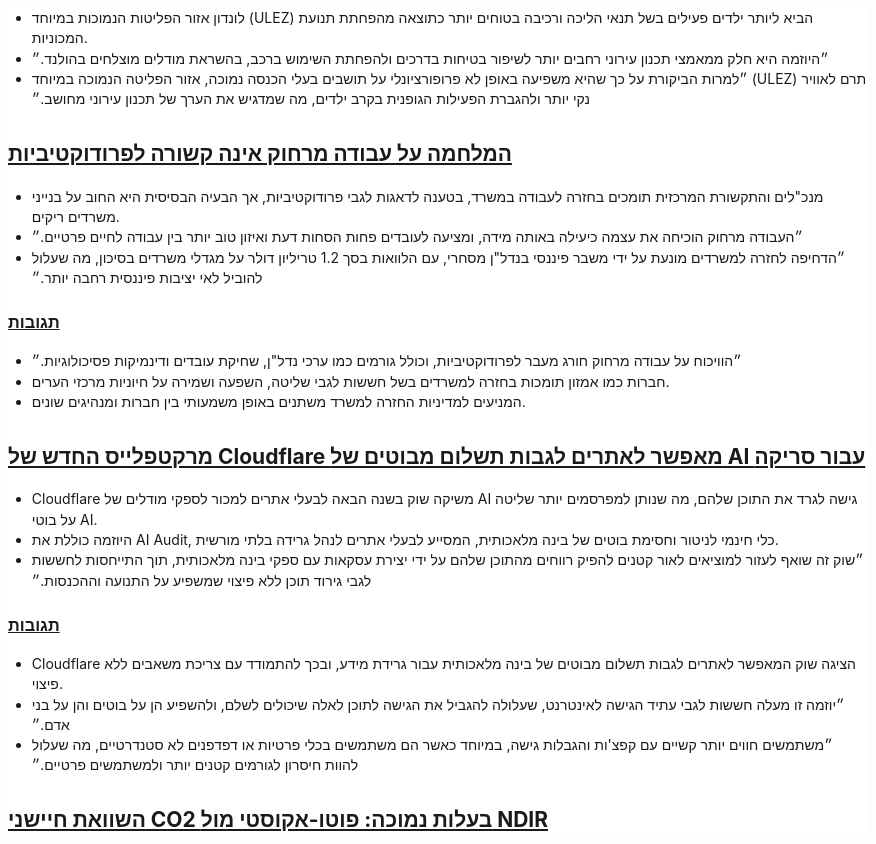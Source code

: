- לונדון אזור הפליטות הנמוכות במיוחד (ULEZ) הביא ליותר ילדים פעילים בשל תנאי הליכה ורכיבה בטוחים יותר כתוצאה מהפחתת תנועת המכוניות.
- ״היוזמה היא חלק ממאמצי תכנון עירוני רחבים יותר לשיפור בטיחות בדרכים ולהפחתת השימוש ברכב, בהשראת מודלים מוצלחים בהולנד.״
- ״למרות הביקורת על כך שהיא משפיעה באופן לא פרופורציונלי על תושבים בעלי הכנסה נמוכה, אזור הפליטה הנמוכה במיוחד (ULEZ) תרם לאוויר נקי יותר ולהגברת הפעילות הגופנית בקרב ילדים, מה שמדגיש את הערך של תכנון עירוני מחושב.״

## [המלחמה על עבודה מרחוק אינה קשורה לפרודוקטיביות](https://www.the-sentinel-intelligence.com/p/heres-why-they-want-you-back-at-the-office-so-bad)

- מנכ"לים והתקשורת המרכזית תומכים בחזרה לעבודה במשרד, בטענה לדאגות לגבי פרודוקטיביות, אך הבעיה הבסיסית היא החוב על בנייני משרדים ריקים.
- ״העבודה מרחוק הוכיחה את עצמה כיעילה באותה מידה, ומציעה לעובדים פחות הסחות דעת ואיזון טוב יותר בין עבודה לחיים פרטיים.״
- ״הדחיפה לחזרה למשרדים מונעת על ידי משבר פיננסי בנדל"ן מסחרי, עם הלוואות בסך 1.2 טריליון דולר על מגדלי משרדים בסיכון, מה שעלול להוביל לאי יציבות פיננסית רחבה יותר.״

### [תגובות](https://news.ycombinator.com/item?id=41622640)

- ״הוויכוח על עבודה מרחוק חורג מעבר לפרודוקטיביות, וכולל גורמים כמו ערכי נדל"ן, שחיקת עובדים ודינמיקות פסיכולוגיות.״
- חברות כמו אמזון תומכות בחזרה למשרדים בשל חששות לגבי שליטה, השפעה ושמירה על חיוניות מרכזי הערים.
- המניעים למדיניות החזרה למשרד משתנים באופן משמעותי בין חברות ומנהיגים שונים.

## [מרקטפלייס החדש של Cloudflare מאפשר לאתרים לגבות תשלום מבוטים של AI עבור סריקה](https://techcrunch.com/2024/09/23/cloudflares-new-marketplace-lets-websites-charge-ai-bots-for-scraping/)

- Cloudflare משיקה שוק בשנה הבאה לבעלי אתרים למכור לספקי מודלים של AI גישה לגרד את התוכן שלהם, מה שנותן למפרסמים יותר שליטה על בוטי AI.
- היוזמה כוללת את AI Audit, כלי חינמי לניטור וחסימת בוטים של בינה מלאכותית, המסייע לבעלי אתרים לנהל גרידה בלתי מורשית.
- ״שוק זה שואף לעזור למוציאים לאור קטנים להפיק רווחים מהתוכן שלהם על ידי יצירת עסקאות עם ספקי בינה מלאכותית, תוך התייחסות לחששות לגבי גירוד תוכן ללא פיצוי שמשפיע על התנועה וההכנסות.״

### [תגובות](https://news.ycombinator.com/item?id=41625903)

- Cloudflare הציגה שוק המאפשר לאתרים לגבות תשלום מבוטים של בינה מלאכותית עבור גרידת מידע, ובכך להתמודד עם צריכת משאבים ללא פיצוי.
- ״יוזמה זו מעלה חששות לגבי עתיד הגישה לאינטרנט, שעלולה להגביל את הגישה לתוכן לאלה שיכולים לשלם, ולהשפיע הן על בוטים והן על בני אדם.״
- ״משתמשים חווים יותר קשיים עם קפצ'ות והגבלות גישה, במיוחד כאשר הם משתמשים בכלי פרטיות או דפדפנים לא סטנדרטיים, מה שעלול להוות חיסרון לגורמים קטנים יותר ולמשתמשים פרטיים.״

## [השוואת חיישני CO2 בעלות נמוכה: פוטו-אקוסטי מול NDIR](https://www.airgradient.com/blog/co2-sensors-photo-acoustic-vs-ndir-updated/)
